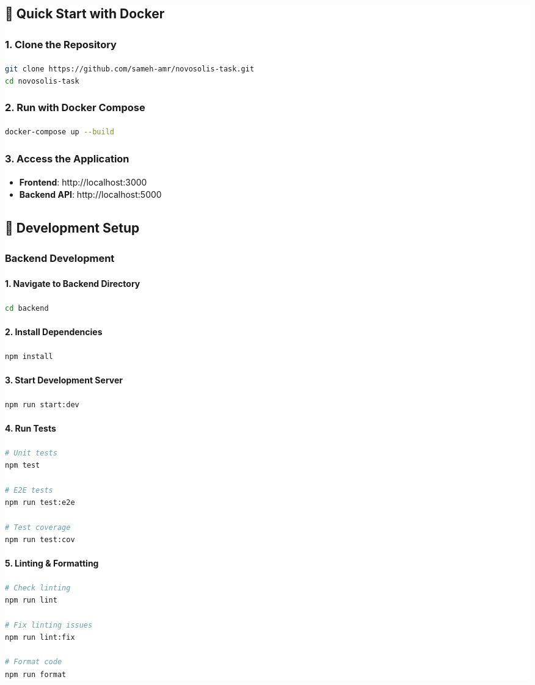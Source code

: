 ## 🚀 Quick Start with Docker

### 1. Clone the Repository
```bash
git clone https://github.com/sameh-amr/novosolis-task.git
cd novosolis-task
```

### 2. Run with Docker Compose
```bash
docker-compose up --build
```

### 3. Access the Application
- **Frontend**: http://localhost:3000
- **Backend API**: http://localhost:5000
    

## 🔧 Development Setup

### Backend Development

#### 1. Navigate to Backend Directory
```bash
cd backend
```

#### 2. Install Dependencies
```bash
npm install
```

#### 3. Start Development Server
```bash
npm run start:dev
```

#### 4. Run Tests
```bash
# Unit tests
npm test

# E2E tests
npm run test:e2e

# Test coverage
npm run test:cov
```

#### 5. Linting & Formatting
```bash
# Check linting
npm run lint

# Fix linting issues
npm run lint:fix

# Format code
npm run format
```

